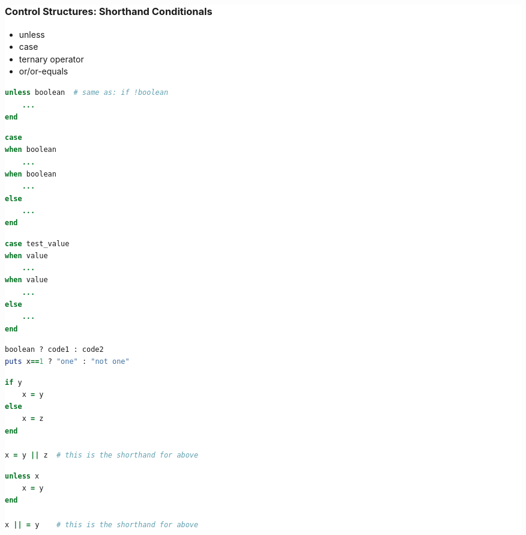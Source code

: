 ### Control Structures: Shorthand Conditionals
- unless
- case
- ternary operator
- or/or-equals

```ruby
unless boolean  # same as: if !boolean
	...
end
```

```ruby
case
when boolean
	...
when boolean
	...
else
	...
end
```

```ruby
case test_value
when value
	...
when value
	...
else
	...
end
```

```ruby
boolean ? code1 : code2
puts x==1 ? "one" : "not one"
```

```ruby
if y
	x = y
else
	x = z
end

x = y || z  # this is the shorthand for above
```

```ruby
unless x
	x = y
end

x || = y    # this is the shorthand for above
```
